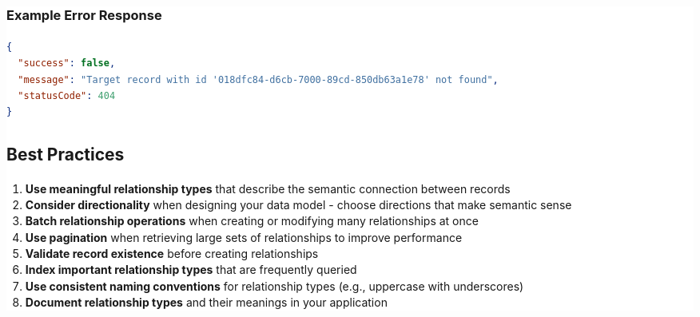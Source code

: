 ### Example Error Response

```json
{
  "success": false,
  "message": "Target record with id '018dfc84-d6cb-7000-89cd-850db63a1e78' not found",
  "statusCode": 404
}
```

## Best Practices

1. **Use meaningful relationship types** that describe the semantic connection between records
2. **Consider directionality** when designing your data model - choose directions that make semantic sense
3. **Batch relationship operations** when creating or modifying many relationships at once
4. **Use pagination** when retrieving large sets of relationships to improve performance
5. **Validate record existence** before creating relationships
6. **Index important relationship types** that are frequently queried
7. **Use consistent naming conventions** for relationship types (e.g., uppercase with underscores)
8. **Document relationship types** and their meanings in your application
